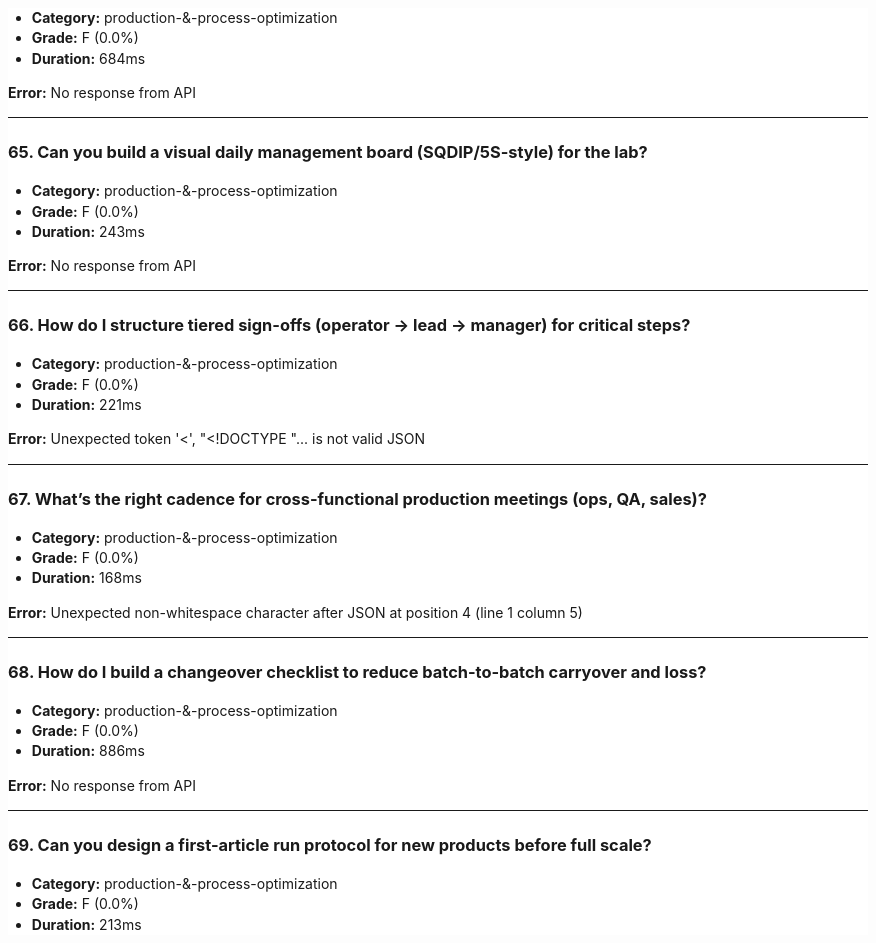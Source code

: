 - **Category:** production-&-process-optimization
- **Grade:** F (0.0%)
- **Duration:** 684ms

**Error:** No response from API

---

### 65. Can you build a visual daily management board (SQDIP/5S-style) for the lab?

- **Category:** production-&-process-optimization
- **Grade:** F (0.0%)
- **Duration:** 243ms

**Error:** No response from API

---

### 66. How do I structure tiered sign-offs (operator → lead → manager) for critical steps?

- **Category:** production-&-process-optimization
- **Grade:** F (0.0%)
- **Duration:** 221ms

**Error:** Unexpected token '<', "<!DOCTYPE "... is not valid JSON

---

### 67. What’s the right cadence for cross-functional production meetings (ops, QA, sales)?

- **Category:** production-&-process-optimization
- **Grade:** F (0.0%)
- **Duration:** 168ms

**Error:** Unexpected non-whitespace character after JSON at position 4 (line 1 column 5)

---

### 68. How do I build a changeover checklist to reduce batch-to-batch carryover and loss?

- **Category:** production-&-process-optimization
- **Grade:** F (0.0%)
- **Duration:** 886ms

**Error:** No response from API

---

### 69. Can you design a first-article run protocol for new products before full scale?

- **Category:** production-&-process-optimization
- **Grade:** F (0.0%)
- **Duration:** 213ms

